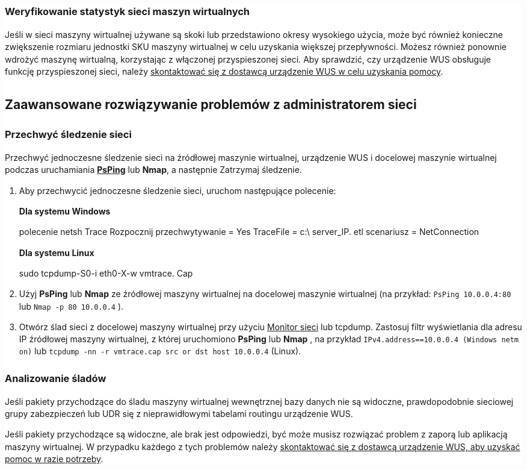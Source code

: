 ### <a name="validate-vm-network-statistics"></a>Weryfikowanie statystyk sieci maszyn wirtualnych

Jeśli w sieci maszyny wirtualnej używane są skoki lub przedstawiono okresy wysokiego użycia, może być również konieczne zwiększenie rozmiaru jednostki SKU maszyny wirtualnej w celu uzyskania większej przepływności. Możesz również ponownie wdrożyć maszynę wirtualną, korzystając z włączonej przyspieszonej sieci. Aby sprawdzić, czy urządzenie WUS obsługuje funkcję przyspieszonej sieci, należy [skontaktować się z dostawcą urządzenie WUS w celu uzyskania pomocy](https://mskb.pkisolutions.com/kb/2984655).

## <a name="advanced-network-administrator-troubleshooting"></a>Zaawansowane rozwiązywanie problemów z administratorem sieci

### <a name="capture-network-trace"></a>Przechwyć śledzenie sieci
Przechwyć jednoczesne śledzenie sieci na źródłowej maszynie wirtualnej, urządzenie WUS i docelowej maszynie wirtualnej podczas uruchamiania **[PsPing](/sysinternals/downloads/psping)** lub **Nmap**, a następnie Zatrzymaj śledzenie.

1. Aby przechwycić jednoczesne śledzenie sieci, uruchom następujące polecenie:

   **Dla systemu Windows**

   polecenie netsh Trace Rozpocznij przechwytywanie = Yes TraceFile = c:\ server_IP. etl scenariusz = NetConnection

   **Dla systemu Linux**

   sudo tcpdump-S0-i eth0-X-w vmtrace. Cap

2. Użyj **PsPing** lub **Nmap** ze źródłowej maszyny wirtualnej na docelowej maszynie wirtualnej (na przykład: `PsPing 10.0.0.4:80` lub `Nmap -p 80 10.0.0.4` ).
3. Otwórz ślad sieci z docelowej maszyny wirtualnej przy użyciu [Monitor sieci](https://download.cnet.com/s/network-monitor) lub tcpdump. Zastosuj filtr wyświetlania dla adresu IP źródłowej maszyny wirtualnej, z której uruchomiono **PsPing** lub **Nmap** , na przykład `IPv4.address==10.0.0.4 (Windows netmon)` lub `tcpdump -nn -r vmtrace.cap src or dst host 10.0.0.4` (Linux).

### <a name="analyze-traces"></a>Analizowanie śladów

Jeśli pakiety przychodzące do śladu maszyny wirtualnej wewnętrznej bazy danych nie są widoczne, prawdopodobnie sieciowej grupy zabezpieczeń lub UDR się z nieprawidłowymi tabelami routingu urządzenie WUS.

Jeśli pakiety przychodzące są widoczne, ale brak jest odpowiedzi, być może musisz rozwiązać problem z zaporą lub aplikacją maszyny wirtualnej. W przypadku każdego z tych problemów należy [skontaktować się z dostawcą urządzenie WUS, aby uzyskać pomoc w razie potrzeby](https://mskb.pkisolutions.com/kb/2984655).